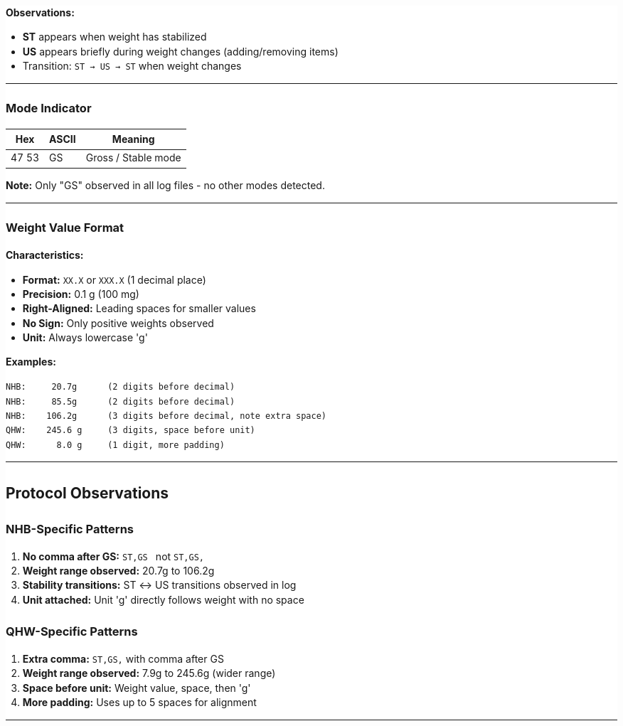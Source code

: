 **Observations:**
- **ST** appears when weight has stabilized
- **US** appears briefly during weight changes (adding/removing items)
- Transition: `ST → US → ST` when weight changes

---

### Mode Indicator

| Hex | ASCII | Meaning |
|-----|-------|---------|
| 47 53 | GS | Gross / Stable mode |

**Note:** Only "GS" observed in all log files - no other modes detected.

---

### Weight Value Format

**Characteristics:**
- **Format:** `XX.X` or `XXX.X` (1 decimal place)
- **Precision:** 0.1 g (100 mg)
- **Right-Aligned:** Leading spaces for smaller values
- **No Sign:** Only positive weights observed
- **Unit:** Always lowercase 'g'

**Examples:**
```
NHB:     20.7g      (2 digits before decimal)
NHB:     85.5g      (2 digits before decimal)
NHB:    106.2g      (3 digits before decimal, note extra space)
QHW:    245.6 g     (3 digits, space before unit)
QHW:      8.0 g     (1 digit, more padding)
```

---

## Protocol Observations

### NHB-Specific Patterns

1. **No comma after GS:** `ST,GS ` not `ST,GS,`
2. **Weight range observed:** 20.7g to 106.2g
3. **Stability transitions:** ST ↔ US transitions observed in log
4. **Unit attached:** Unit 'g' directly follows weight with no space

### QHW-Specific Patterns

1. **Extra comma:** `ST,GS,` with comma after GS
2. **Weight range observed:** 7.9g to 245.6g (wider range)
3. **Space before unit:** Weight value, space, then 'g'
4. **More padding:** Uses up to 5 spaces for alignment

---